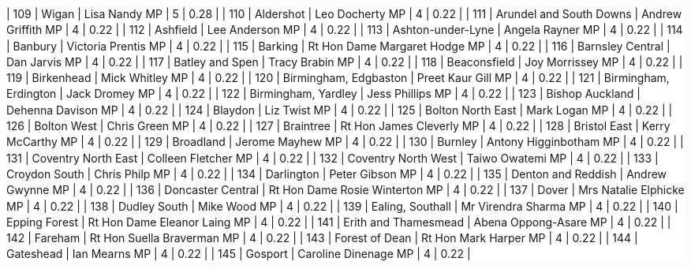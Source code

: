 | 109 | Wigan | Lisa Nandy MP | 5 | 0.28 |
| 110 | Aldershot | Leo Docherty MP | 4 | 0.22 |
| 111 | Arundel and South Downs | Andrew Griffith MP | 4 | 0.22 |
| 112 | Ashfield | Lee Anderson MP | 4 | 0.22 |
| 113 | Ashton-under-Lyne | Angela Rayner MP | 4 | 0.22 |
| 114 | Banbury | Victoria Prentis MP | 4 | 0.22 |
| 115 | Barking | Rt Hon Dame Margaret Hodge MP | 4 | 0.22 |
| 116 | Barnsley Central | Dan Jarvis MP | 4 | 0.22 |
| 117 | Batley and Spen | Tracy Brabin MP | 4 | 0.22 |
| 118 | Beaconsfield | Joy Morrissey MP | 4 | 0.22 |
| 119 | Birkenhead | Mick Whitley MP | 4 | 0.22 |
| 120 | Birmingham, Edgbaston | Preet Kaur Gill MP | 4 | 0.22 |
| 121 | Birmingham, Erdington | Jack Dromey MP | 4 | 0.22 |
| 122 | Birmingham, Yardley | Jess Phillips MP | 4 | 0.22 |
| 123 | Bishop Auckland | Dehenna Davison MP | 4 | 0.22 |
| 124 | Blaydon | Liz Twist MP | 4 | 0.22 |
| 125 | Bolton North East | Mark Logan MP | 4 | 0.22 |
| 126 | Bolton West | Chris Green MP | 4 | 0.22 |
| 127 | Braintree | Rt Hon James Cleverly MP | 4 | 0.22 |
| 128 | Bristol East | Kerry McCarthy MP | 4 | 0.22 |
| 129 | Broadland | Jerome Mayhew MP | 4 | 0.22 |
| 130 | Burnley | Antony Higginbotham MP | 4 | 0.22 |
| 131 | Coventry North East | Colleen Fletcher MP | 4 | 0.22 |
| 132 | Coventry North West | Taiwo Owatemi MP | 4 | 0.22 |
| 133 | Croydon South | Chris Philp MP | 4 | 0.22 |
| 134 | Darlington | Peter Gibson MP | 4 | 0.22 |
| 135 | Denton and Reddish | Andrew Gwynne MP | 4 | 0.22 |
| 136 | Doncaster Central | Rt Hon Dame Rosie Winterton MP | 4 | 0.22 |
| 137 | Dover | Mrs Natalie Elphicke MP | 4 | 0.22 |
| 138 | Dudley South | Mike Wood MP | 4 | 0.22 |
| 139 | Ealing, Southall | Mr Virendra Sharma MP | 4 | 0.22 |
| 140 | Epping Forest | Rt Hon Dame Eleanor Laing MP | 4 | 0.22 |
| 141 | Erith and Thamesmead | Abena Oppong-Asare MP | 4 | 0.22 |
| 142 | Fareham | Rt Hon Suella Braverman MP | 4 | 0.22 |
| 143 | Forest of Dean | Rt Hon Mark Harper MP | 4 | 0.22 |
| 144 | Gateshead | Ian Mearns MP | 4 | 0.22 |
| 145 | Gosport | Caroline Dinenage MP | 4 | 0.22 |